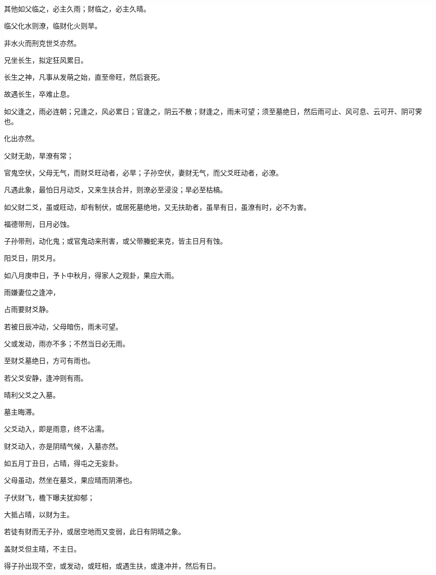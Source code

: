 其他如父临之，必主久雨；财临之，必主久晴。

临父化水则潦，临财化火则旱。

非水火而刑克世爻亦然。

兄坐长生，拟定狂风累日。

长生之神，凡事从发萌之始，直至帝旺，然后衰死。

故遇长生，卒难止息。

如父逢之，雨必连朝；兄逢之，风必累日；官逢之，阴云不散；财逢之，雨未可望；须至墓绝日，然后雨可止、风可息、云可开、阴可霁也。

化出亦然。

父财无助，旱潦有常；

官鬼空伏，父母无气，而财爻旺动者，必旱；子孙空伏，妻财无气，而父爻旺动者，必潦。

凡遇此象，最怕日月动爻，又来生扶合并，则潦必至浸没；旱必至枯槁。

如父财二爻，虽或旺动，却有制伏，或居死墓绝地，又无扶助者，虽旱有日，虽潦有时，必不为害。

福德带刑，日月必蚀。

子孙带刑，动化鬼；或官鬼动来刑害，或父带螣蛇来克，皆主日月有蚀。

阳爻日，阴爻月。

如八月庚申日，予卜中秋月，得家人之观卦，果应大雨。

雨嫌妻位之逢冲，

占雨要财爻静。

若被日辰冲动，父母暗伤，雨未可望。

父或发动，雨亦不多；不然当日必无雨。

至财爻墓绝日，方可有雨也。

若父爻安静，逢冲则有雨。

晴利父爻之入墓。

墓主晦滞。

父爻动入，即是雨意，终不沾濡。

财爻动入，亦是阴晴气候，入墓亦然。

如五月丁丑日，占晴，得屯之无妄卦。

父母虽动，然坐在墓爻，果应晴而阴滞也。

子伏财飞，檐下曝夫犹抑郁；

大抵占晴，以财为主。

若徒有财而无子孙，或居空地而又变弱，此日有阴晴之象。

盖财爻但主晴，不主日。

得子孙出现不空，或发动，或旺相，或遇生扶，或逢冲并，然后有日。
